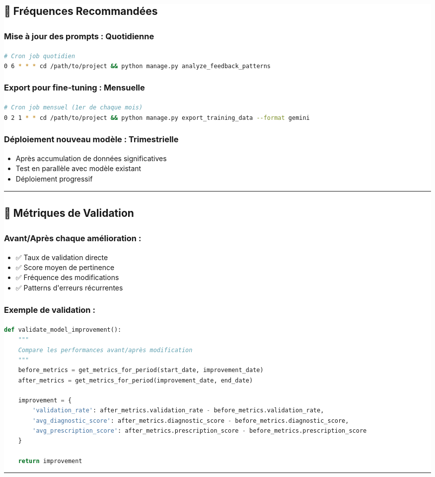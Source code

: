 
## 📅 Fréquences Recommandées

### Mise à jour des prompts : **Quotidienne**
```bash
# Cron job quotidien
0 6 * * * cd /path/to/project && python manage.py analyze_feedback_patterns
```

### Export pour fine-tuning : **Mensuelle**
```bash
# Cron job mensuel (1er de chaque mois)
0 2 1 * * cd /path/to/project && python manage.py export_training_data --format gemini
```

### Déploiement nouveau modèle : **Trimestrielle**
- Après accumulation de données significatives
- Test en parallèle avec modèle existant
- Déploiement progressif

---

## 🎯 Métriques de Validation

### Avant/Après chaque amélioration :
- ✅ Taux de validation directe
- ✅ Score moyen de pertinence
- ✅ Fréquence des modifications
- ✅ Patterns d'erreurs récurrentes

### Exemple de validation :
```python
def validate_model_improvement():
    """
    Compare les performances avant/après modification
    """
    before_metrics = get_metrics_for_period(start_date, improvement_date)
    after_metrics = get_metrics_for_period(improvement_date, end_date)
    
    improvement = {
        'validation_rate': after_metrics.validation_rate - before_metrics.validation_rate,
        'avg_diagnostic_score': after_metrics.diagnostic_score - before_metrics.diagnostic_score,
        'avg_prescription_score': after_metrics.prescription_score - before_metrics.prescription_score
    }
    
    return improvement
```

---
